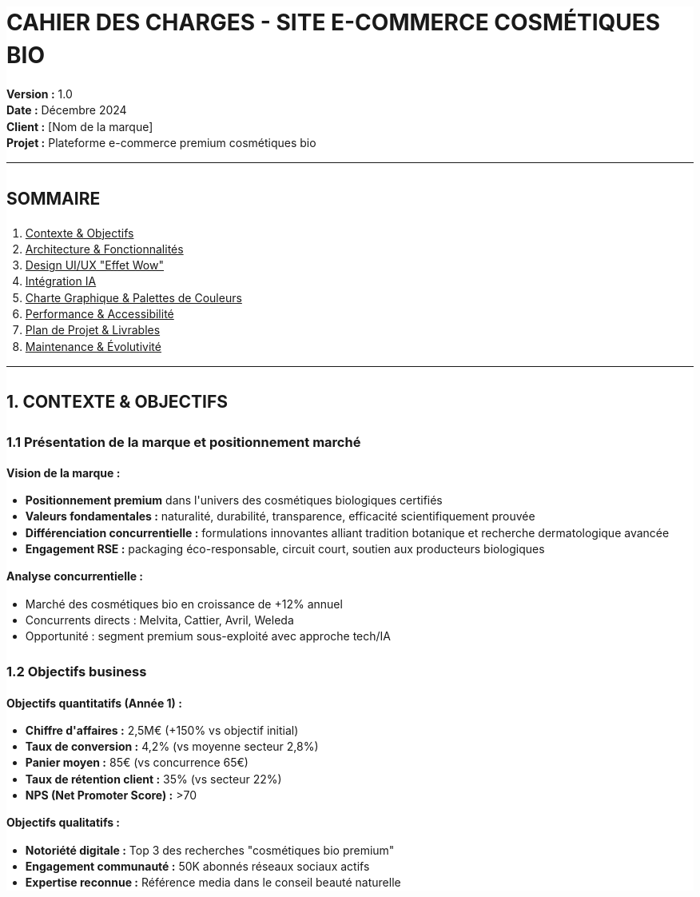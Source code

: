 # CAHIER DES CHARGES - SITE E-COMMERCE COSMÉTIQUES BIO

**Version :** 1.0  
**Date :** Décembre 2024  
**Client :** [Nom de la marque]  
**Projet :** Plateforme e-commerce premium cosmétiques bio  

---

## SOMMAIRE

1. [Contexte & Objectifs](#1-contexte--objectifs)
2. [Architecture & Fonctionnalités](#2-architecture--fonctionnalités)
3. [Design UI/UX "Effet Wow"](#3-design-uiux-effet-wow)
4. [Intégration IA](#4-intégration-ia)
5. [Charte Graphique & Palettes de Couleurs](#5-charte-graphique--palettes-de-couleurs)
6. [Performance & Accessibilité](#6-performance--accessibilité)
7. [Plan de Projet & Livrables](#7-plan-de-projet--livrables)
8. [Maintenance & Évolutivité](#8-maintenance--évolutivité)

---

## 1. CONTEXTE & OBJECTIFS

### 1.1 Présentation de la marque et positionnement marché

**Vision de la marque :**
- **Positionnement premium** dans l'univers des cosmétiques biologiques certifiés
- **Valeurs fondamentales :** naturalité, durabilité, transparence, efficacité scientifiquement prouvée
- **Différenciation concurrentielle :** formulations innovantes alliant tradition botanique et recherche dermatologique avancée
- **Engagement RSE :** packaging éco-responsable, circuit court, soutien aux producteurs biologiques

**Analyse concurrentielle :**
- Marché des cosmétiques bio en croissance de +12% annuel
- Concurrents directs : Melvita, Cattier, Avril, Weleda
- Opportunité : segment premium sous-exploité avec approche tech/IA

### 1.2 Objectifs business

**Objectifs quantitatifs (Année 1) :**
- **Chiffre d'affaires :** 2,5M€ (+150% vs objectif initial)
- **Taux de conversion :** 4,2% (vs moyenne secteur 2,8%)
- **Panier moyen :** 85€ (vs concurrence 65€)
- **Taux de rétention client :** 35% (vs secteur 22%)
- **NPS (Net Promoter Score) :** >70

**Objectifs qualitatifs :**
- **Notoriété digitale :** Top 3 des recherches "cosmétiques bio premium"
- **Engagement communauté :** 50K abonnés réseaux sociaux actifs
- **Expertise reconnue :** Référence media dans le conseil beauté naturelle
